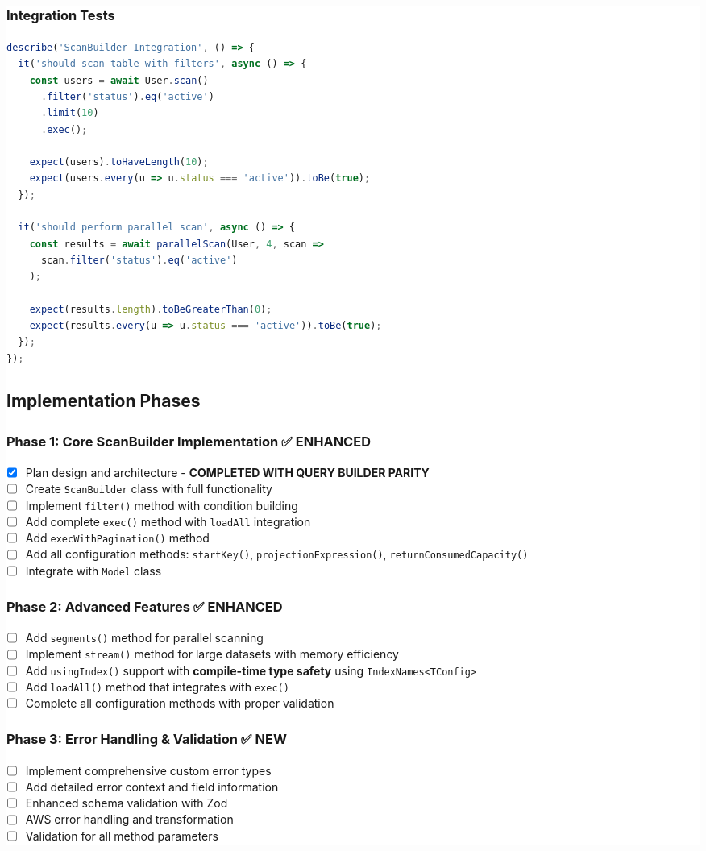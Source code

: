 ### Integration Tests

```typescript
describe('ScanBuilder Integration', () => {
  it('should scan table with filters', async () => {
    const users = await User.scan()
      .filter('status').eq('active')
      .limit(10)
      .exec();
    
    expect(users).toHaveLength(10);
    expect(users.every(u => u.status === 'active')).toBe(true);
  });

  it('should perform parallel scan', async () => {
    const results = await parallelScan(User, 4, scan => 
      scan.filter('status').eq('active')
    );
    
    expect(results.length).toBeGreaterThan(0);
    expect(results.every(u => u.status === 'active')).toBe(true);
  });
});
```

## Implementation Phases

### Phase 1: Core ScanBuilder Implementation ✅ ENHANCED
- [x] Plan design and architecture - **COMPLETED WITH QUERY BUILDER PARITY**
- [ ] Create `ScanBuilder` class with full functionality
- [ ] Implement `filter()` method with condition building
- [ ] Add complete `exec()` method with `loadAll` integration
- [ ] Add `execWithPagination()` method
- [ ] Add all configuration methods: `startKey()`, `projectionExpression()`, `returnConsumedCapacity()`
- [ ] Integrate with `Model` class

### Phase 2: Advanced Features ✅ ENHANCED
- [ ] Add `segments()` method for parallel scanning
- [ ] Implement `stream()` method for large datasets with memory efficiency
- [ ] Add `usingIndex()` support with **compile-time type safety** using `IndexNames<TConfig>`
- [ ] Add `loadAll()` method that integrates with `exec()`
- [ ] Complete all configuration methods with proper validation

### Phase 3: Error Handling & Validation ✅ NEW
- [ ] Implement comprehensive custom error types
- [ ] Add detailed error context and field information
- [ ] Enhanced schema validation with Zod
- [ ] AWS error handling and transformation
- [ ] Validation for all method parameters
